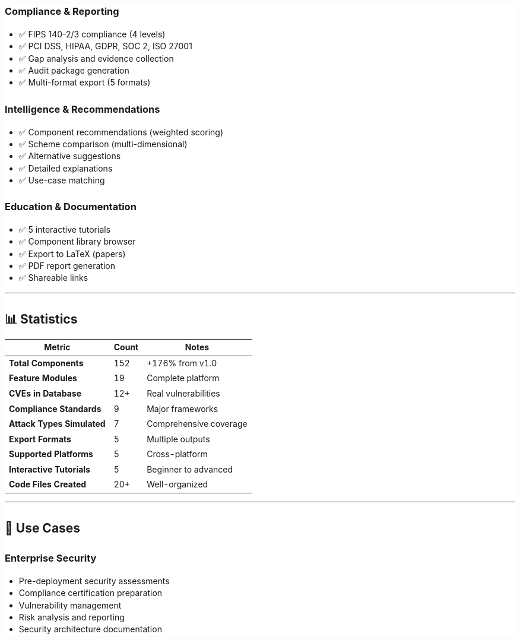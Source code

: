 ### Compliance & Reporting
- ✅ FIPS 140-2/3 compliance (4 levels)
- ✅ PCI DSS, HIPAA, GDPR, SOC 2, ISO 27001
- ✅ Gap analysis and evidence collection
- ✅ Audit package generation
- ✅ Multi-format export (5 formats)

### Intelligence & Recommendations
- ✅ Component recommendations (weighted scoring)
- ✅ Scheme comparison (multi-dimensional)
- ✅ Alternative suggestions
- ✅ Detailed explanations
- ✅ Use-case matching

### Education & Documentation
- ✅ 5 interactive tutorials
- ✅ Component library browser
- ✅ Export to LaTeX (papers)
- ✅ PDF report generation
- ✅ Shareable links

---

## 📊 Statistics

| Metric | Count | Notes |
|--------|-------|-------|
| **Total Components** | 152 | +176% from v1.0 |
| **Feature Modules** | 19 | Complete platform |
| **CVEs in Database** | 12+ | Real vulnerabilities |
| **Compliance Standards** | 9 | Major frameworks |
| **Attack Types Simulated** | 7 | Comprehensive coverage |
| **Export Formats** | 5 | Multiple outputs |
| **Supported Platforms** | 5 | Cross-platform |
| **Interactive Tutorials** | 5 | Beginner to advanced |
| **Code Files Created** | 20+ | Well-organized |

---

## 🚀 Use Cases

### Enterprise Security
- Pre-deployment security assessments
- Compliance certification preparation
- Vulnerability management
- Risk analysis and reporting
- Security architecture documentation
